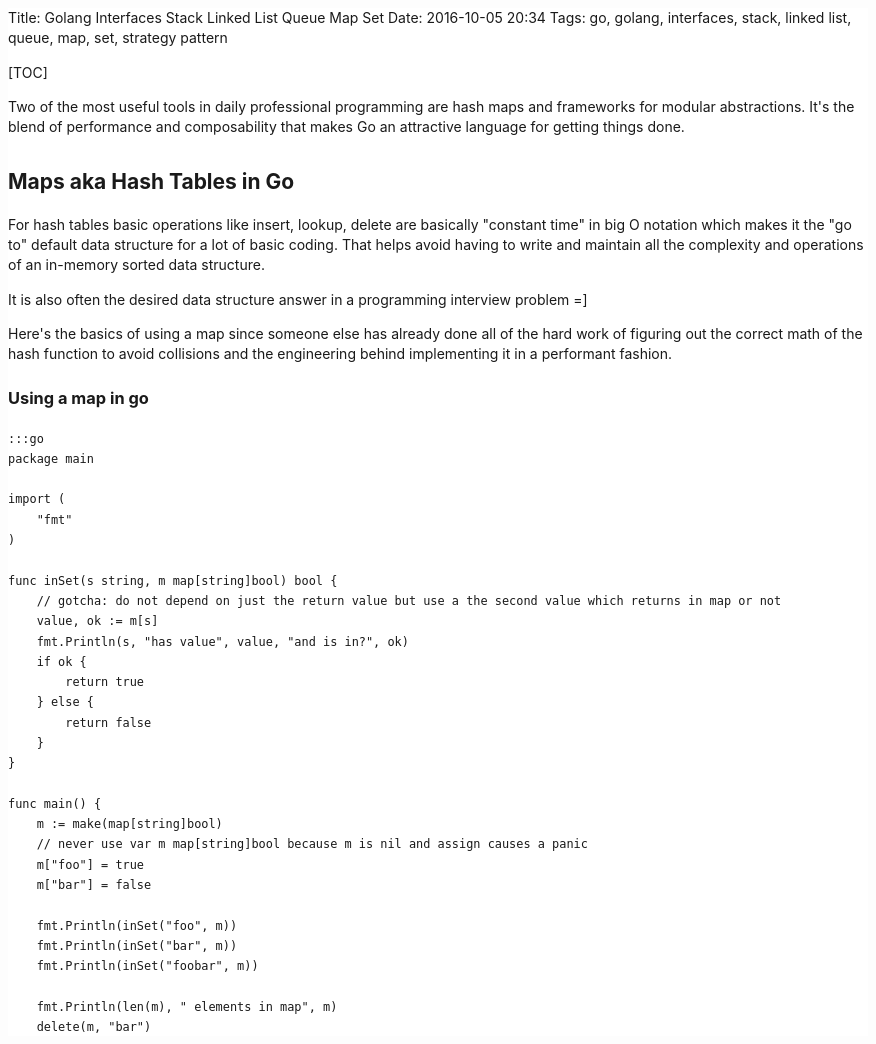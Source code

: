 Title: Golang Interfaces Stack Linked List Queue Map Set
Date: 2016-10-05 20:34
Tags: go, golang, interfaces, stack, linked list, queue, map, set, strategy pattern

[TOC]

Two of the most useful tools in daily professional programming are hash maps and frameworks for modular abstractions.  It's the blend of performance and composability that makes Go an attractive language for getting things done.

## Maps aka Hash Tables in Go

For hash tables basic operations like insert, lookup, delete are basically "constant time" in big O notation which makes it the "go to" default data structure for a lot of basic coding.  That helps avoid having to write and maintain all the complexity and operations of an in-memory sorted data structure.

It is also often the desired data structure answer in a programming interview problem =]

Here's the basics of using a map since someone else has already done all of the hard work of figuring out the correct math of the hash function to avoid collisions and the engineering behind implementing it in a performant fashion.


### Using a map in go

    :::go
    package main

    import (
        "fmt"
    )

    func inSet(s string, m map[string]bool) bool {
        // gotcha: do not depend on just the return value but use a the second value which returns in map or not
        value, ok := m[s]
        fmt.Println(s, "has value", value, "and is in?", ok)
        if ok {
            return true
        } else {
            return false
        }
    }

    func main() {
        m := make(map[string]bool)
        // never use var m map[string]bool because m is nil and assign causes a panic
        m["foo"] = true
        m["bar"] = false

        fmt.Println(inSet("foo", m))
        fmt.Println(inSet("bar", m))
        fmt.Println(inSet("foobar", m))

        fmt.Println(len(m), " elements in map", m)
        delete(m, "bar")
